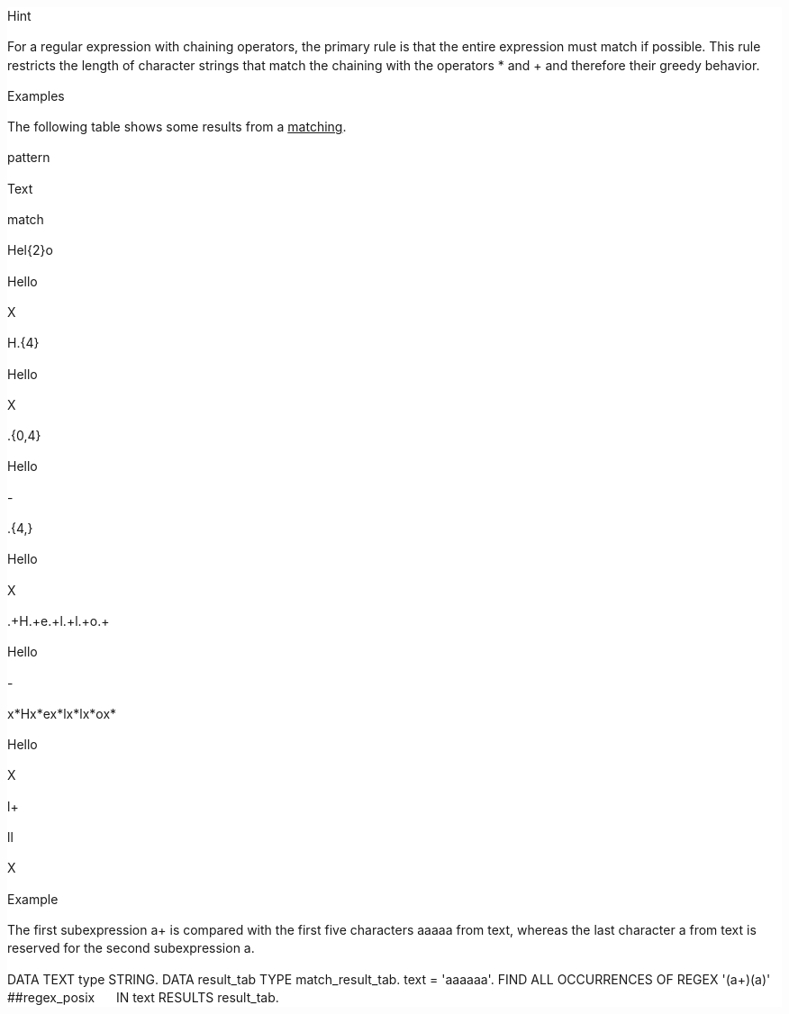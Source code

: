 Hint

For a regular expression with chaining operators, the primary rule is that the entire expression must match if possible. This rule restricts the length of character strings that match the chaining with the operators \* and + and therefore their greedy behavior.

Examples

The following table shows some results from a [matching](https://help.sap.com/doc/abapdocu_latest_index_htm/latest/en-US/abenregex_mtch.htm).

pattern

Text

match

Hel{2}o

Hello

X

H.{4}

Hello

X

.{0,4}

Hello

\-

.{4,}

Hello

X

.+H.+e.+l.+l.+o.+

Hello

\-

x\*Hx\*ex\*lx\*lx\*ox\*

Hello

X

l+

ll

X

Example

The first subexpression a+ is compared with the first five characters aaaaa from text, whereas the last character a from text is reserved for the second subexpression a.

DATA TEXT type STRING.
DATA result\_tab TYPE match\_result\_tab.
text = 'aaaaaa'.
FIND ALL OCCURRENCES OF REGEX '(a+)(a)' ##regex\_posix
     IN text RESULTS result\_tab.
